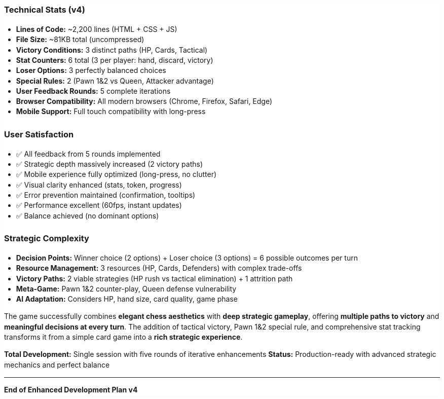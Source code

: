 ### Technical Stats (v4)
- **Lines of Code:** ~2,200 lines (HTML + CSS + JS)
- **File Size:** ~81KB total (uncompressed)
- **Victory Conditions:** 3 distinct paths (HP, Cards, Tactical)
- **Stat Counters:** 6 total (3 per player: hand, discard, victory)
- **Loser Options:** 3 perfectly balanced choices
- **Special Rules:** 2 (Pawn 1&2 vs Queen, Attacker advantage)
- **User Feedback Rounds:** 5 complete iterations
- **Browser Compatibility:** All modern browsers (Chrome, Firefox, Safari, Edge)
- **Mobile Support:** Full touch compatibility with long-press

### User Satisfaction
- ✅ All feedback from 5 rounds implemented
- ✅ Strategic depth massively increased (2 victory paths)
- ✅ Mobile experience fully optimized (long-press, no clutter)
- ✅ Visual clarity enhanced (stats, token, progress)
- ✅ Error prevention maintained (confirmation, tooltips)
- ✅ Performance excellent (60fps, instant updates)
- ✅ Balance achieved (no dominant options)

### Strategic Complexity
- **Decision Points:** Winner choice (2 options) + Loser choice (3 options) = 6 possible outcomes per turn
- **Resource Management:** 3 resources (HP, Cards, Defenders) with complex trade-offs
- **Victory Paths:** 2 viable strategies (HP rush vs tactical elimination) + 1 attrition path
- **Meta-Game:** Pawn 1&2 counter-play, Queen defense vulnerability
- **AI Adaptation:** Considers HP, hand size, card quality, game phase

The game successfully combines **elegant chess aesthetics** with **deep strategic gameplay**, offering **multiple paths to victory** and **meaningful decisions at every turn**. The addition of tactical victory, Pawn 1&2 special rule, and comprehensive stat tracking transforms it from a simple card game into a **rich strategic experience**.

**Total Development:** Single session with five rounds of iterative enhancements
**Status:** Production-ready with advanced strategic mechanics and perfect balance

---

**End of Enhanced Development Plan v4**
